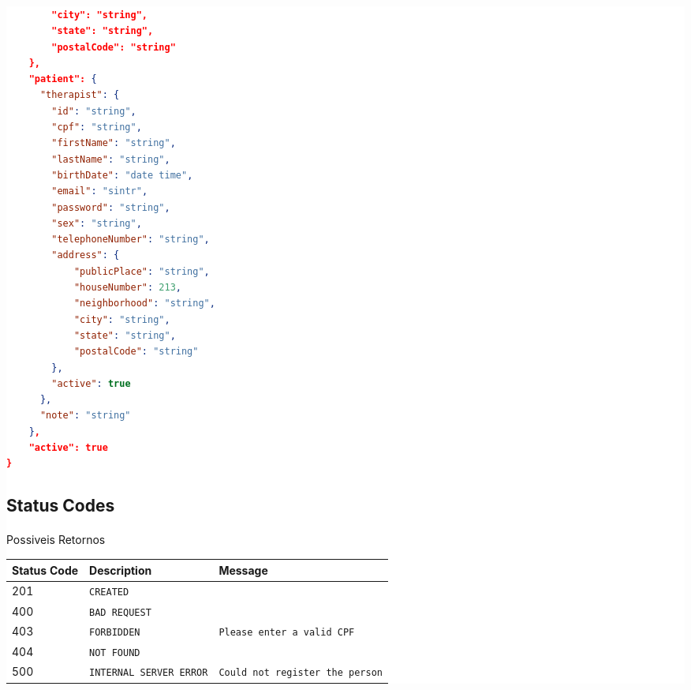 ```json
        "city": "string",
        "state": "string",
        "postalCode": "string"
    },
    "patient": {
      "therapist": {
        "id": "string",
        "cpf": "string",
        "firstName": "string",
        "lastName": "string",
        "birthDate": "date time",
        "email": "sintr",
        "password": "string",
        "sex": "string",
        "telephoneNumber": "string",
        "address": {
            "publicPlace": "string",
            "houseNumber": 213,
            "neighborhood": "string",
            "city": "string",
            "state": "string",
            "postalCode": "string"
        },
        "active": true
      },
      "note": "string"
    },
    "active": true
}
```

## Status Codes

Possiveis Retornos

| Status Code | Description |   Message   |
| :--- | :--- | :---    |
| 201 | `CREATED` |  |
| 400 | `BAD REQUEST` | |
| 403 | `FORBIDDEN` | `Please enter a valid CPF` |
| 404 | `NOT FOUND` | |
| 500 | `INTERNAL SERVER ERROR` |  `Could not register the person` |
